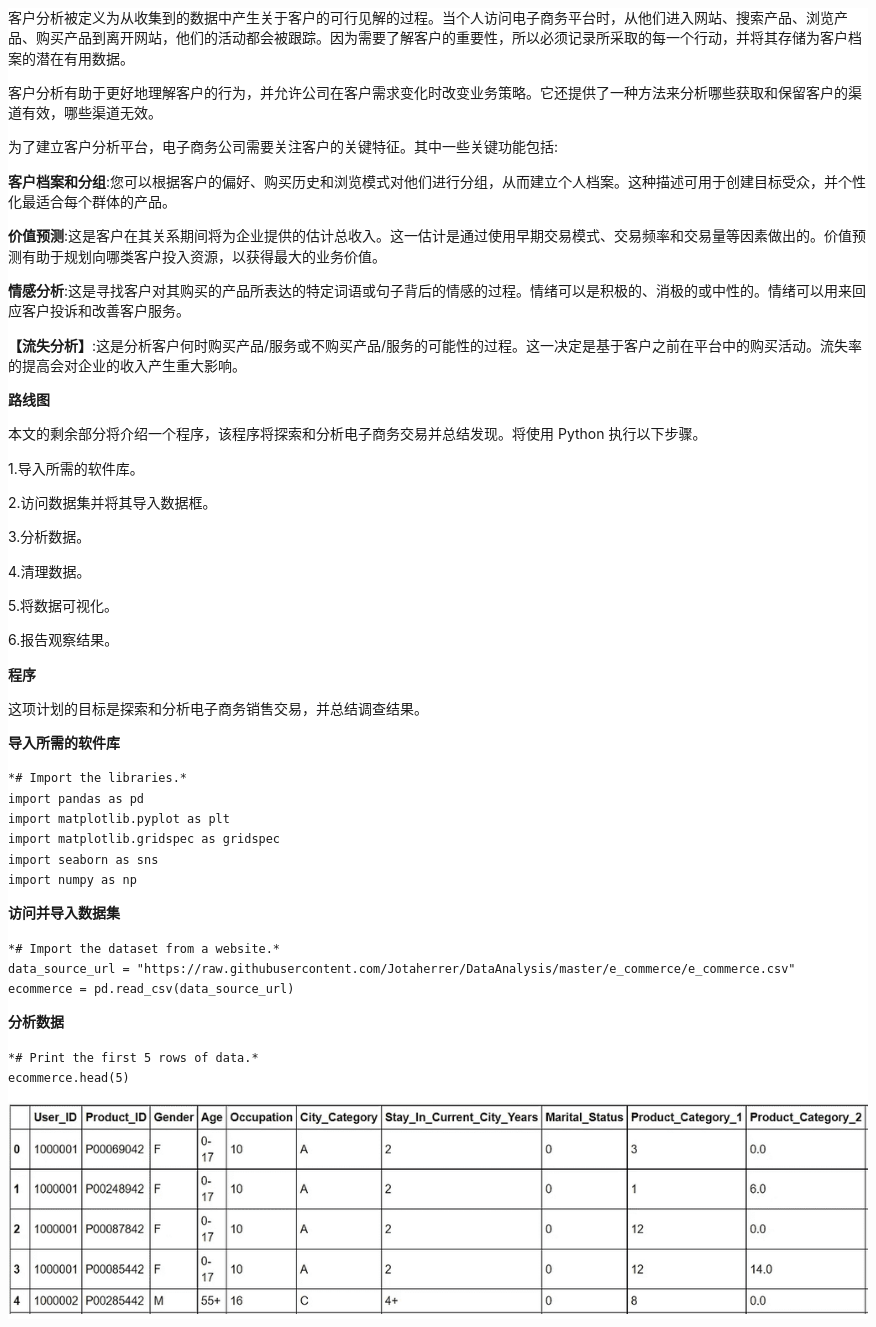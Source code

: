 客户分析被定义为从收集到的数据中产生关于客户的可行见解的过程。当个人访问电子商务平台时，从他们进入网站、搜索产品、浏览产品、购买产品到离开网站，他们的活动都会被跟踪。因为需要了解客户的重要性，所以必须记录所采取的每一个行动，并将其存储为客户档案的潜在有用数据。

客户分析有助于更好地理解客户的行为，并允许公司在客户需求变化时改变业务策略。它还提供了一种方法来分析哪些获取和保留客户的渠道有效，哪些渠道无效。

为了建立客户分析平台，电子商务公司需要关注客户的关键特征。其中一些关键功能包括:

**客户档案和分组**:您可以根据客户的偏好、购买历史和浏览模式对他们进行分组，从而建立个人档案。这种描述可用于创建目标受众，并个性化最适合每个群体的产品。

**价值预测**:这是客户在其关系期间将为企业提供的估计总收入。这一估计是通过使用早期交易模式、交易频率和交易量等因素做出的。价值预测有助于规划向哪类客户投入资源，以获得最大的业务价值。

**情感分析**:这是寻找客户对其购买的产品所表达的特定词语或句子背后的情感的过程。情绪可以是积极的、消极的或中性的。情绪可以用来回应客户投诉和改善客户服务。

**【流失分析】**:这是分析客户何时购买产品/服务或不购买产品/服务的可能性的过程。这一决定是基于客户之前在平台中的购买活动。流失率的提高会对企业的收入产生重大影响。

**路线图**

本文的剩余部分将介绍一个程序，该程序将探索和分析电子商务交易并总结发现。将使用 Python 执行以下步骤。

1.导入所需的软件库。

2.访问数据集并将其导入数据框。

3.分析数据。

4.清理数据。

5.将数据可视化。

6.报告观察结果。

**程序**

这项计划的目标是探索和分析电子商务销售交易，并总结调查结果。

**导入所需的软件库**

```
*# Import the libraries.*
import pandas as pd
import matplotlib.pyplot as plt
import matplotlib.gridspec as gridspec
import seaborn as sns
import numpy as np
```

**访问并导入数据集**

```
*# Import the dataset from a website.*
data_source_url = "https://raw.githubusercontent.com/Jotaherrer/DataAnalysis/master/e_commerce/e_commerce.csv"
ecommerce = pd.read_csv(data_source_url)
```

**分析数据**

```
*# Print the first 5 rows of data.*
ecommerce.head(5)
```

![](img/c1d20764c380b4d6bdc5f5a9b73095b1.png)
